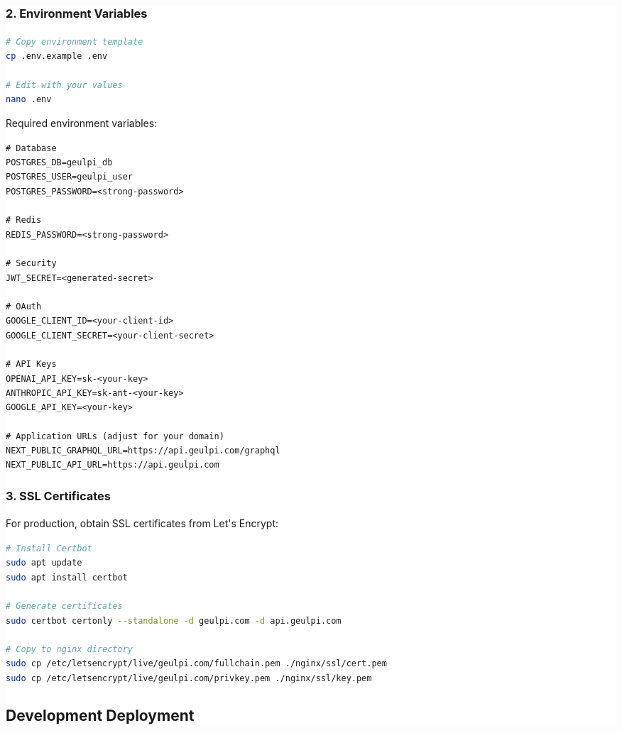 ### 2. Environment Variables
```bash
# Copy environment template
cp .env.example .env

# Edit with your values
nano .env
```

Required environment variables:
```env
# Database
POSTGRES_DB=geulpi_db
POSTGRES_USER=geulpi_user
POSTGRES_PASSWORD=<strong-password>

# Redis
REDIS_PASSWORD=<strong-password>

# Security
JWT_SECRET=<generated-secret>

# OAuth
GOOGLE_CLIENT_ID=<your-client-id>
GOOGLE_CLIENT_SECRET=<your-client-secret>

# API Keys
OPENAI_API_KEY=sk-<your-key>
ANTHROPIC_API_KEY=sk-ant-<your-key>
GOOGLE_API_KEY=<your-key>

# Application URLs (adjust for your domain)
NEXT_PUBLIC_GRAPHQL_URL=https://api.geulpi.com/graphql
NEXT_PUBLIC_API_URL=https://api.geulpi.com
```

### 3. SSL Certificates

For production, obtain SSL certificates from Let's Encrypt:
```bash
# Install Certbot
sudo apt update
sudo apt install certbot

# Generate certificates
sudo certbot certonly --standalone -d geulpi.com -d api.geulpi.com

# Copy to nginx directory
sudo cp /etc/letsencrypt/live/geulpi.com/fullchain.pem ./nginx/ssl/cert.pem
sudo cp /etc/letsencrypt/live/geulpi.com/privkey.pem ./nginx/ssl/key.pem
```

## Development Deployment

